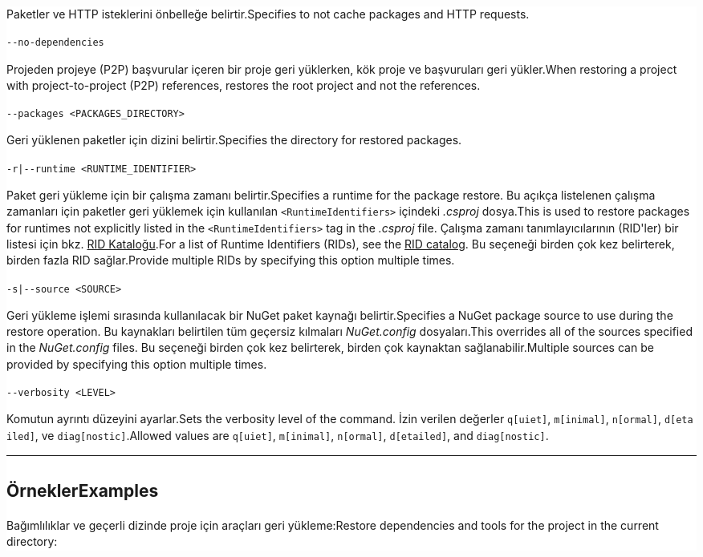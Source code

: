 <span data-ttu-id="948db-160">Paketler ve HTTP isteklerini önbelleğe belirtir.</span><span class="sxs-lookup"><span data-stu-id="948db-160">Specifies to not cache packages and HTTP requests.</span></span>

`--no-dependencies`

<span data-ttu-id="948db-161">Projeden projeye (P2P) başvurular içeren bir proje geri yüklerken, kök proje ve başvuruları geri yükler.</span><span class="sxs-lookup"><span data-stu-id="948db-161">When restoring a project with project-to-project (P2P) references, restores the root project and not the references.</span></span>

`--packages <PACKAGES_DIRECTORY>`

<span data-ttu-id="948db-162">Geri yüklenen paketler için dizini belirtir.</span><span class="sxs-lookup"><span data-stu-id="948db-162">Specifies the directory for restored packages.</span></span>

`-r|--runtime <RUNTIME_IDENTIFIER>`

<span data-ttu-id="948db-163">Paket geri yükleme için bir çalışma zamanı belirtir.</span><span class="sxs-lookup"><span data-stu-id="948db-163">Specifies a runtime for the package restore.</span></span> <span data-ttu-id="948db-164">Bu açıkça listelenen çalışma zamanları için paketler geri yüklemek için kullanılan `<RuntimeIdentifiers>` içindeki *.csproj* dosya.</span><span class="sxs-lookup"><span data-stu-id="948db-164">This is used to restore packages for runtimes not explicitly listed in the `<RuntimeIdentifiers>` tag in the *.csproj* file.</span></span> <span data-ttu-id="948db-165">Çalışma zamanı tanımlayıcılarının (RID'ler) bir listesi için bkz. [RID Kataloğu](../rid-catalog.md).</span><span class="sxs-lookup"><span data-stu-id="948db-165">For a list of Runtime Identifiers (RIDs), see the [RID catalog](../rid-catalog.md).</span></span> <span data-ttu-id="948db-166">Bu seçeneği birden çok kez belirterek, birden fazla RID sağlar.</span><span class="sxs-lookup"><span data-stu-id="948db-166">Provide multiple RIDs by specifying this option multiple times.</span></span>

`-s|--source <SOURCE>`

<span data-ttu-id="948db-167">Geri yükleme işlemi sırasında kullanılacak bir NuGet paket kaynağı belirtir.</span><span class="sxs-lookup"><span data-stu-id="948db-167">Specifies a NuGet package source to use during the restore operation.</span></span> <span data-ttu-id="948db-168">Bu kaynakları belirtilen tüm geçersiz kılmaları *NuGet.config* dosyaları.</span><span class="sxs-lookup"><span data-stu-id="948db-168">This overrides all of the sources specified in the *NuGet.config* files.</span></span> <span data-ttu-id="948db-169">Bu seçeneği birden çok kez belirterek, birden çok kaynaktan sağlanabilir.</span><span class="sxs-lookup"><span data-stu-id="948db-169">Multiple sources can be provided by specifying this option multiple times.</span></span>

`--verbosity <LEVEL>`

<span data-ttu-id="948db-170">Komutun ayrıntı düzeyini ayarlar.</span><span class="sxs-lookup"><span data-stu-id="948db-170">Sets the verbosity level of the command.</span></span> <span data-ttu-id="948db-171">İzin verilen değerler `q[uiet]`, `m[inimal]`, `n[ormal]`, `d[etailed]`, ve `diag[nostic]`.</span><span class="sxs-lookup"><span data-stu-id="948db-171">Allowed values are `q[uiet]`, `m[inimal]`, `n[ormal]`, `d[etailed]`, and `diag[nostic]`.</span></span>

---

## <a name="examples"></a><span data-ttu-id="948db-172">Örnekler</span><span class="sxs-lookup"><span data-stu-id="948db-172">Examples</span></span>

<span data-ttu-id="948db-173">Bağımlılıklar ve geçerli dizinde proje için araçları geri yükleme:</span><span class="sxs-lookup"><span data-stu-id="948db-173">Restore dependencies and tools for the project in the current directory:</span></span>
